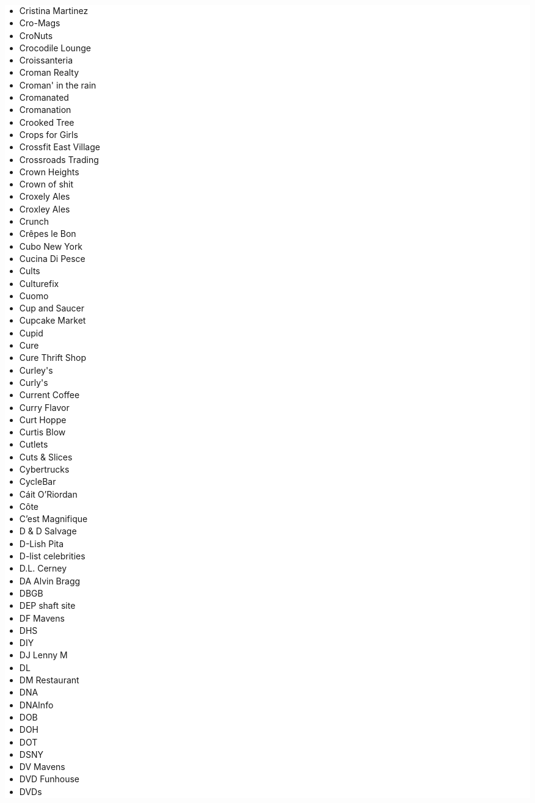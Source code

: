   - Cristina Martinez
  - Cro-Mags
  - CroNuts
  - Crocodile Lounge
  - Croissanteria
  - Croman Realty
  - Croman' in the rain
  - Cromanated
  - Cromanation
  - Crooked Tree
  - Crops for Girls
  - Crossfit East Village
  - Crossroads Trading
  - Crown Heights
  - Crown of shit
  - Croxely Ales
  - Croxley Ales
  - Crunch
  - Crêpes le Bon
  - Cubo New York
  - Cucina Di Pesce
  - Cults
  - Culturefix
  - Cuomo
  - Cup and Saucer
  - Cupcake Market
  - Cupid
  - Cure
  - Cure Thrift Shop
  - Curley's
  - Curly's
  - Current Coffee
  - Curry Flavor
  - Curt Hoppe
  - Curtis Blow
  - Cutlets
  - Cuts & Slices
  - Cybertrucks
  - CycleBar
  - Cáit O’Riordan
  - Côte
  - C’est Magnifique
  - D & D Salvage
  - D-Lish Pita
  - D-list celebrities
  - D.L. Cerney
  - DA Alvin Bragg
  - DBGB
  - DEP shaft site
  - DF Mavens
  - DHS
  - DIY
  - DJ Lenny M
  - DL
  - DM Restaurant
  - DNA
  - DNAInfo
  - DOB
  - DOH
  - DOT
  - DSNY
  - DV Mavens
  - DVD Funhouse
  - DVDs